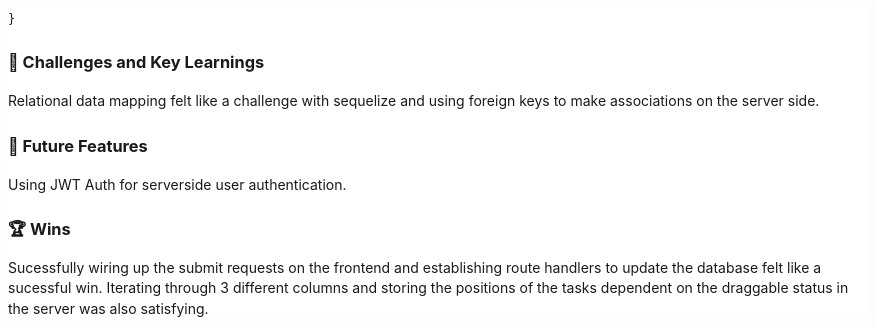```
}
```

### 🧐 Challenges and Key Learnings

Relational data mapping felt like a challenge with sequelize and using foreign keys to make associations on the server side.

### 🔮 Future Features

Using JWT Auth for serverside user authentication.

### 🏆 Wins

Sucessfully wiring up the submit requests on the frontend and establishing route handlers to update the database felt like a sucessful win.
Iterating through 3 different columns and storing the positions of the tasks dependent on the draggable status in the server was also satisfying. 